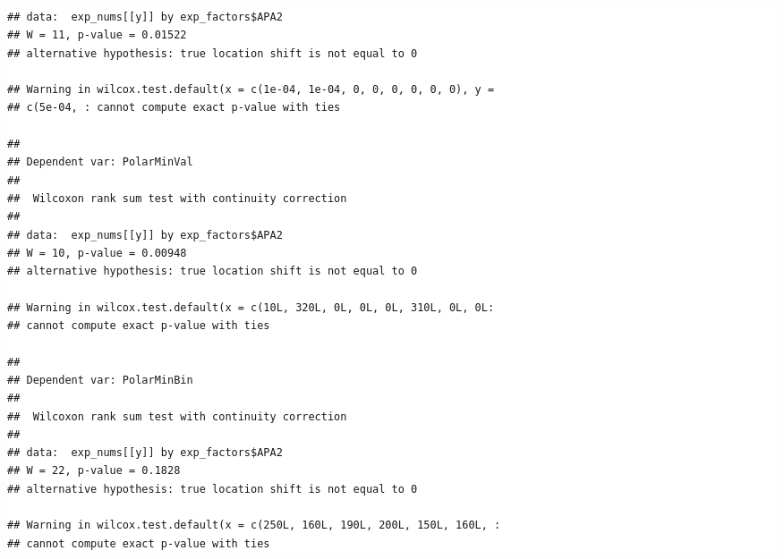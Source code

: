     ## data:  exp_nums[[y]] by exp_factors$APA2
    ## W = 11, p-value = 0.01522
    ## alternative hypothesis: true location shift is not equal to 0

    ## Warning in wilcox.test.default(x = c(1e-04, 1e-04, 0, 0, 0, 0, 0, 0), y =
    ## c(5e-04, : cannot compute exact p-value with ties

    ## 
    ## Dependent var: PolarMinVal 
    ## 
    ##  Wilcoxon rank sum test with continuity correction
    ## 
    ## data:  exp_nums[[y]] by exp_factors$APA2
    ## W = 10, p-value = 0.00948
    ## alternative hypothesis: true location shift is not equal to 0

    ## Warning in wilcox.test.default(x = c(10L, 320L, 0L, 0L, 0L, 310L, 0L, 0L:
    ## cannot compute exact p-value with ties

    ## 
    ## Dependent var: PolarMinBin 
    ## 
    ##  Wilcoxon rank sum test with continuity correction
    ## 
    ## data:  exp_nums[[y]] by exp_factors$APA2
    ## W = 22, p-value = 0.1828
    ## alternative hypothesis: true location shift is not equal to 0

    ## Warning in wilcox.test.default(x = c(250L, 160L, 190L, 200L, 150L, 160L, :
    ## cannot compute exact p-value with ties
